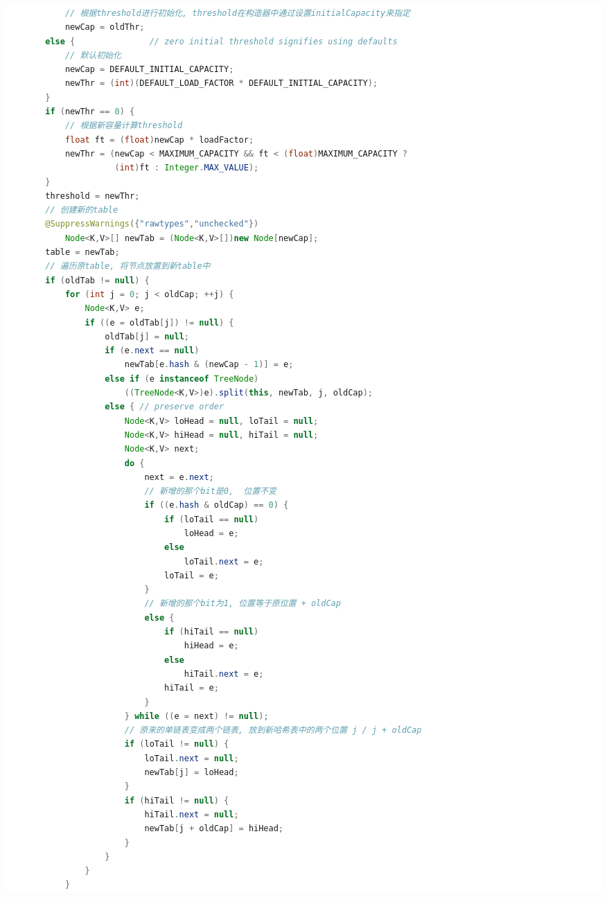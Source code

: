 ```java
            // 根据threshold进行初始化, threshold在构造器中通过设置initialCapacity来指定
            newCap = oldThr;
        else {               // zero initial threshold signifies using defaults
            // 默认初始化
            newCap = DEFAULT_INITIAL_CAPACITY;
            newThr = (int)(DEFAULT_LOAD_FACTOR * DEFAULT_INITIAL_CAPACITY);
        }
        if (newThr == 0) {
            // 根据新容量计算threshold
            float ft = (float)newCap * loadFactor;
            newThr = (newCap < MAXIMUM_CAPACITY && ft < (float)MAXIMUM_CAPACITY ?
                      (int)ft : Integer.MAX_VALUE);
        }
        threshold = newThr;
        // 创建新的table
        @SuppressWarnings({"rawtypes","unchecked"})
            Node<K,V>[] newTab = (Node<K,V>[])new Node[newCap];
        table = newTab;
        // 遍历原table, 将节点放置到新table中
        if (oldTab != null) {
            for (int j = 0; j < oldCap; ++j) {
                Node<K,V> e;
                if ((e = oldTab[j]) != null) {
                    oldTab[j] = null;
                    if (e.next == null)
                        newTab[e.hash & (newCap - 1)] = e;
                    else if (e instanceof TreeNode)
                        ((TreeNode<K,V>)e).split(this, newTab, j, oldCap);
                    else { // preserve order
                        Node<K,V> loHead = null, loTail = null;
                        Node<K,V> hiHead = null, hiTail = null;
                        Node<K,V> next;
                        do {
                            next = e.next;
                            // 新增的那个bit是0,  位置不变
                            if ((e.hash & oldCap) == 0) {
                                if (loTail == null)
                                    loHead = e;
                                else
                                    loTail.next = e;
                                loTail = e;
                            }
                            // 新增的那个bit为1, 位置等于原位置 + oldCap
                            else {
                                if (hiTail == null)
                                    hiHead = e;
                                else
                                    hiTail.next = e;
                                hiTail = e;
                            }
                        } while ((e = next) != null);
                        // 原来的单链表变成两个链表, 放到新哈希表中的两个位置 j / j + oldCap
                        if (loTail != null) {
                            loTail.next = null;
                            newTab[j] = loHead;
                        }
                        if (hiTail != null) {
                            hiTail.next = null;
                            newTab[j + oldCap] = hiHead;
                        }
                    }
                }
            }
```
